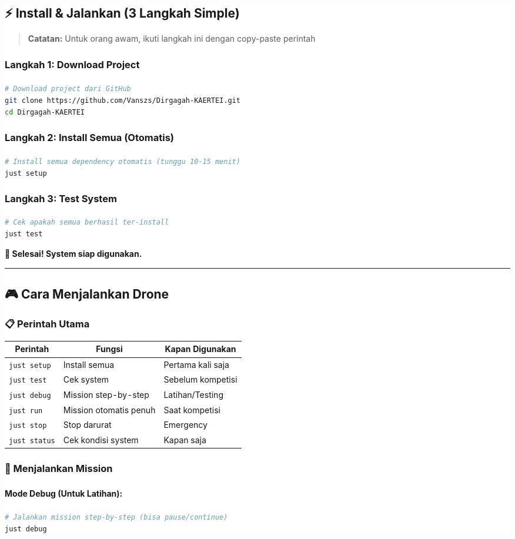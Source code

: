 
## ⚡ **Install & Jalankan (3 Langkah Simple)**

> **Catatan:** Untuk orang awam, ikuti langkah ini dengan copy-paste perintah

### **Langkah 1: Download Project**
```bash
# Download project dari GitHub
git clone https://github.com/Vanszs/Dirgagah-KAERTEI.git
cd Dirgagah-KAERTEI
```

### **Langkah 2: Install Semua (Otomatis)**
```bash
# Install semua dependency otomatis (tunggu 10-15 menit)
just setup
```

### **Langkah 3: Test System**
```bash
# Cek apakah semua berhasil ter-install
just test
```

**🎉 Selesai! System siap digunakan.**

---

## 🎮 **Cara Menjalankan Drone**

### **📋 Perintah Utama**

| Perintah | Fungsi | Kapan Digunakan |
|----------|--------|-----------------|
| `just setup` | Install semua | Pertama kali saja |
| `just test` | Cek system | Sebelum kompetisi |
| `just debug` | Mission step-by-step | Latihan/Testing |
| `just run` | Mission otomatis penuh | Saat kompetisi |
| `just stop` | Stop darurat | Emergency |
| `just status` | Cek kondisi system | Kapan saja |

### **🚀 Menjalankan Mission**

#### **Mode Debug (Untuk Latihan):**
```bash
# Jalankan mission step-by-step (bisa pause/continue)
just debug
```
